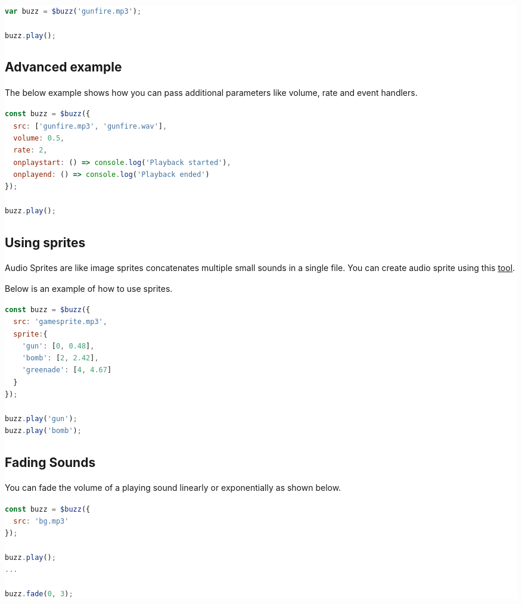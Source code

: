 ```js
var buzz = $buzz('gunfire.mp3');

buzz.play();
```


## Advanced example

The below example shows how you can pass additional parameters like volume, rate and event handlers.

```js
const buzz = $buzz({
  src: ['gunfire.mp3', 'gunfire.wav'],
  volume: 0.5,
  rate: 2,
  onplaystart: () => console.log('Playback started'),
  onplayend: () => console.log('Playback ended')
});

buzz.play();
```


## Using sprites

Audio Sprites are like image sprites concatenates multiple small sounds in a single file. You can create audio sprite using this [tool](https://github.com/tonistiigi/audiosprite). 

Below is an example of how to use sprites.

```js
const buzz = $buzz({
  src: 'gamesprite.mp3',
  sprite:{
    'gun': [0, 0.48],
    'bomb': [2, 2.42],
    'greenade': [4, 4.67]
  }
});

buzz.play('gun');
buzz.play('bomb');
```

## Fading Sounds

You can fade the volume of a playing sound linearly or exponentially as shown below.

```js
const buzz = $buzz({
  src: 'bg.mp3'
});

buzz.play();
...

buzz.fade(0, 3);
```
